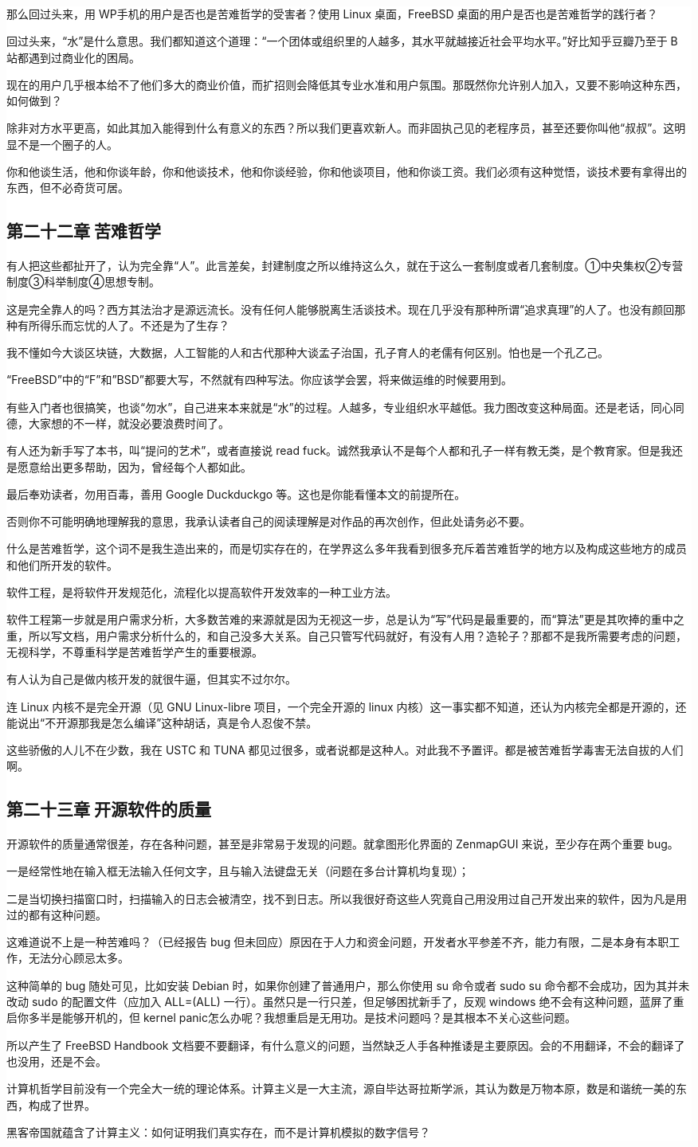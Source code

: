 那么回过头来，用 WP手机的用户是否也是苦难哲学的受害者？使用 Linux 桌面，FreeBSD 桌面的用户是否也是苦难哲学的践行者？

回过头来，“水”是什么意思。我们都知道这个道理：“一个团体或组织里的人越多，其水平就越接近社会平均水平。”好比知乎豆瓣乃至于 B 站都遇到过商业化的困局。

现在的用户几乎根本给不了他们多大的商业价值，而扩招则会降低其专业水准和用户氛围。那既然你允许别人加入，又要不影响这种东西，如何做到？

除非对方水平更高，如此其加入能得到什么有意义的东西？所以我们更喜欢新人。而非固执己见的老程序员，甚至还要你叫他“叔叔”。这明显不是一个圈子的人。

你和他谈生活，他和你谈年龄，你和他谈技术，他和你谈经验，你和他谈项目，他和你谈工资。我们必须有这种觉悟，谈技术要有拿得出的东西，但不必奇货可居。

## 第二十二章 苦难哲学

有人把这些都扯开了，认为完全靠“人”。此言差矣，封建制度之所以维持这么久，就在于这么一套制度或者几套制度。①中央集权②专营制度③科举制度④思想专制。

这是完全靠人的吗？西方其法治才是源远流长。没有任何人能够脱离生活谈技术。现在几乎没有那种所谓“追求真理”的人了。也没有颜回那种有所得乐而忘忧的人了。不还是为了生存？

我不懂如今大谈区块链，大数据，人工智能的人和古代那种大谈孟子治国，孔子育人的老儒有何区别。怕也是一个孔乙己。

“FreeBSD”中的“F”和”BSD”都要大写，不然就有四种写法。你应该学会罢，将来做运维的时候要用到。

有些入门者也很搞笑，也谈“勿水”，自己进来本来就是“水”的过程。人越多，专业组织水平越低。我力图改变这种局面。还是老话，同心同德，大家想的不一样，就没必要浪费时间了。

有人还为新手写了本书，叫“提问的艺术”，或者直接说 read fuck。诚然我承认不是每个人都和孔子一样有教无类，是个教育家。但是我还是愿意给出更多帮助，因为，曾经每个人都如此。

最后奉劝读者，勿用百毒，善用 Google Duckduckgo 等。这也是你能看懂本文的前提所在。

否则你不可能明确地理解我的意思，我承认读者自己的阅读理解是对作品的再次创作，但此处请务必不要。

什么是苦难哲学，这个词不是我生造出来的，而是切实存在的，在学界这么多年我看到很多充斥着苦难哲学的地方以及构成这些地方的成员和他们所开发的软件。

软件工程，是将软件开发规范化，流程化以提高软件开发效率的一种工业方法。

软件工程第一步就是用户需求分析，大多数苦难的来源就是因为无视这一步，总是认为“写”代码是最重要的，而“算法”更是其吹捧的重中之重，所以写文档，用户需求分析什么的，和自己没多大关系。自己只管写代码就好，有没有人用？造轮子？那都不是我所需要考虑的问题，无视科学，不尊重科学是苦难哲学产生的重要根源。

有人认为自己是做内核开发的就很牛逼，但其实不过尔尔。

连 Linux 内核不是完全开源（见 GNU Linux-libre 项目，一个完全开源的 linux 内核）这一事实都不知道，还认为内核完全都是开源的，还能说出“不开源那我是怎么编译”这种胡话，真是令人忍俊不禁。

这些骄傲的人儿不在少数，我在 USTC 和 TUNA 都见过很多，或者说都是这种人。对此我不予置评。都是被苦难哲学毒害无法自拔的人们啊。

## 第二十三章 开源软件的质量

开源软件的质量通常很差，存在各种问题，甚至是非常易于发现的问题。就拿图形化界面的 ZenmapGUI 来说，至少存在两个重要 bug。

一是经常性地在输入框无法输入任何文字，且与输入法键盘无关（问题在多台计算机均复现）；

二是当切换扫描窗口时，扫描输入的日志会被清空，找不到日志。所以我很好奇这些人究竟自己用没用过自己开发出来的软件，因为凡是用过的都有这种问题。

这难道说不上是一种苦难吗？（已经报告 bug 但未回应）原因在于人力和资金问题，开发者水平参差不齐，能力有限，二是本身有本职工作，无法分心顾忌太多。

这种简单的 bug 随处可见，比如安装 Debian 时，如果你创建了普通用户，那么你使用 su 命令或者 sudo su 命令都不会成功，因为其并未改动 sudo 的配置文件（应加入 ALL=(ALL) 一行）。虽然只是一行只差，但足够困扰新手了，反观 windows 绝不会有这种问题，蓝屏了重启你多半是能够开机的，但 kernel panic怎么办呢？我想重启是无用功。是技术问题吗？是其根本不关心这些问题。

所以产生了 FreeBSD Handbook 文档要不要翻译，有什么意义的问题，当然缺乏人手各种推诿是主要原因。会的不用翻译，不会的翻译了也没用，还是不会。

计算机哲学目前没有一个完全大一统的理论体系。计算主义是一大主流，源自毕达哥拉斯学派，其认为数是万物本原，数是和谐统一美的东西，构成了世界。

黑客帝国就蕴含了计算主义：如何证明我们真实存在，而不是计算机模拟的数字信号？
